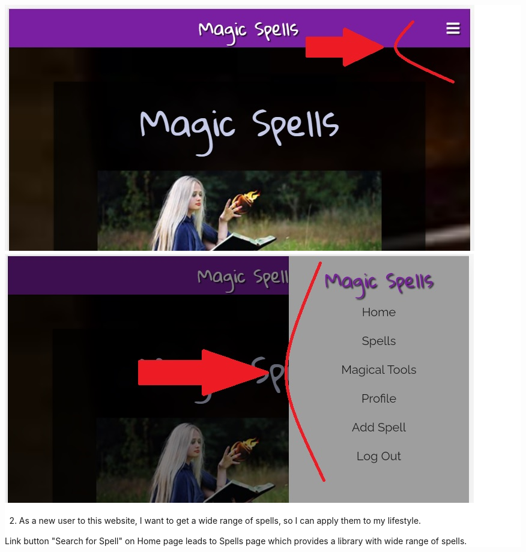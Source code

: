 ![Navigation bar](project_files/user_stories/u2.jpg "Navigation bar")
![Navigation bar](project_files/user_stories/u3.jpg "Navigation bar")

   2. As a new user to this website, I want to get a wide range of spells, so I can apply them to my lifestyle.

Link button "Search for Spell" on Home page leads to Spells page which provides a library with wide range of spells.
